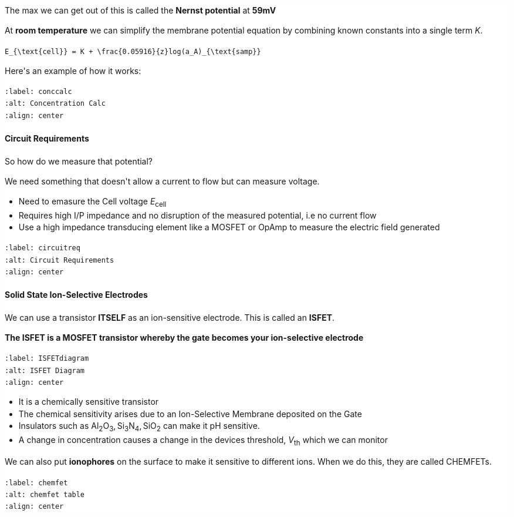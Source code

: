 The max we can get out of this is called the **Nernst potential** at **59mV**

At **room temperature** we can simplify the membrane potential equation by combining known constants into a single term $K$.

```{math}
E_{\text{cell}} = K + \frac{0.05916}{z}log(a_A)_{\text{samp}}
```

Here's an example of how it works:

```{figure} ..\Images\L4\concentrationcalc.png
:label: conccalc
:alt: Concentration Calc 
:align: center
```

#### Circuit Requirements

So how do we measure that potential?

We need something that doesn't allow a current to flow but can measure voltage.

* Need to emasure the Cell voltage $E_{\text{cell}}$
* Requires high I/P impedance and no disruption of the measured potential, i.e no current flow
* Use a high impedance transducing element like a MOSFET or OpAmp to measure the electric field generated

```{figure} ..\Images\L4\circuitrequirements.png
:label: circuitreq
:alt: Circuit Requirements 
:align: center
```

#### Solid State Ion-Selective Electrodes

We can use a transistor **ITSELF** as an ion-sensitive electrode. This is called an **ISFET**.

**The ISFET is a MOSFET transistor whereby the gate becomes your ion-selective electrode**

```{figure} ..\Images\L4\ISFET.png
:label: ISFETdiagram
:alt: ISFET Diagram 
:align: center
```
* It is a chemically sensitive transistor
* The chemical sensitivity arises due to an Ion-Selective Membrane deposited on the Gate
* Insulators such as $\text{Al}_2 \text{O}_3, \text{Si}_3 \text{N}_4, \text{SiO}_2$ can make it pH sensitive.
* A change in concentration causes a change in the devices threshold, $V_\text{th}$ which we can monitor

We can also put **ionophores** on the surface to make it sensitive to different ions. When we do this, they are called CHEMFETs.

```{figure} ..\Images\L4\ionophores.png
:label: chemfet
:alt: chemfet table 
:align: center
```
